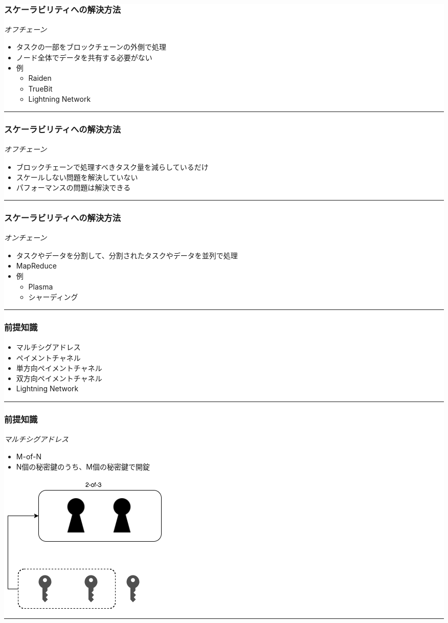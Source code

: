 
### スケーラビリティへの解決方法 
*オフチェーン*

- タスクの一部をブロックチェーンの外側で処理
- ノード全体でデータを共有する必要がない
- 例
  - Raiden
  - TrueBit
  - Lightning Network

---

### スケーラビリティへの解決方法 
*オフチェーン*

- ブロックチェーンで処理すべきタスク量を減らしているだけ
- スケールしない問題を解決していない
- パフォーマンスの問題は解決できる



---

### スケーラビリティへの解決方法 
*オンチェーン*

- タスクやデータを分割して、分割されたタスクやデータを並列で処理
- MapReduce
- 例
  - Plasma
  - シャーディング

---

### 前提知識

- マルチシグアドレス
- ペイメントチャネル
- 単方向ペイメントチャネル
- 双方向ペイメントチャネル
- Lightning Network

---

### 前提知識
*マルチシグアドレス*

- M-of-N
- N個の秘密鍵のうち、M個の秘密鍵で開錠

![multisig](multisig.png)

---